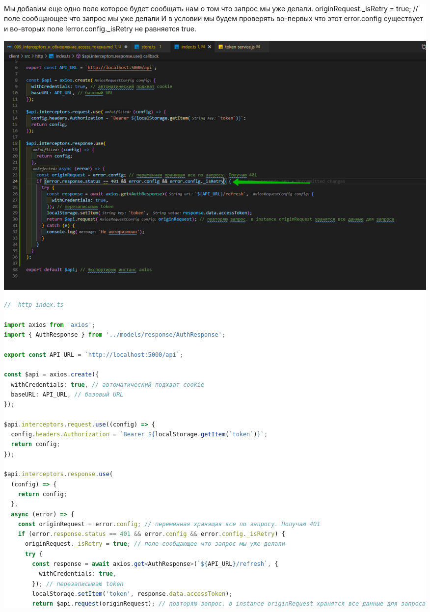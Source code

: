 Мы добавим еще одно поле которое будет сообщать нам о том что запрос мы уже делали. originRequest.\_isRetry = true; // поле сообщающее что запрос мы уже делали И в условии мы будем проверять во-первых что этот error.config существует и во-вторых поле !error.config.\_isRetry не равняется true.

![](img/007.png)

```ts
//  http index.ts

import axios from 'axios';
import { AuthResponse } from '../models/response/AuthResponse';

export const API_URL = `http://localhost:5000/api`;

const $api = axios.create({
  withCredentials: true, // автоматический подхват cookie
  baseURL: API_URL, // базовый URL
});

$api.interceptors.request.use((config) => {
  config.headers.Authorization = `Bearer ${localStorage.getItem(`token`)}`;
  return config;
});

$api.interceptors.response.use(
  (config) => {
    return config;
  },
  async (error) => {
    const originRequest = error.config; // переменная хранящая все по запросу. Получаю 401
    if (error.response.status == 401 && error.config && error.config._isRetry) {
      originRequest._isRetry = true; // поле сообщающее что запрос мы уже делали
      try {
        const response = await axios.get<AuthResponse>(`${API_URL}/refresh`, {
          withCredentials: true,
        }); // перезаписываю token
        localStorage.setItem('token', response.data.accessToken);
        return $api.request(originRequest); // повторяю запрос. в instance originRequest хранятся все данные для запроса
```